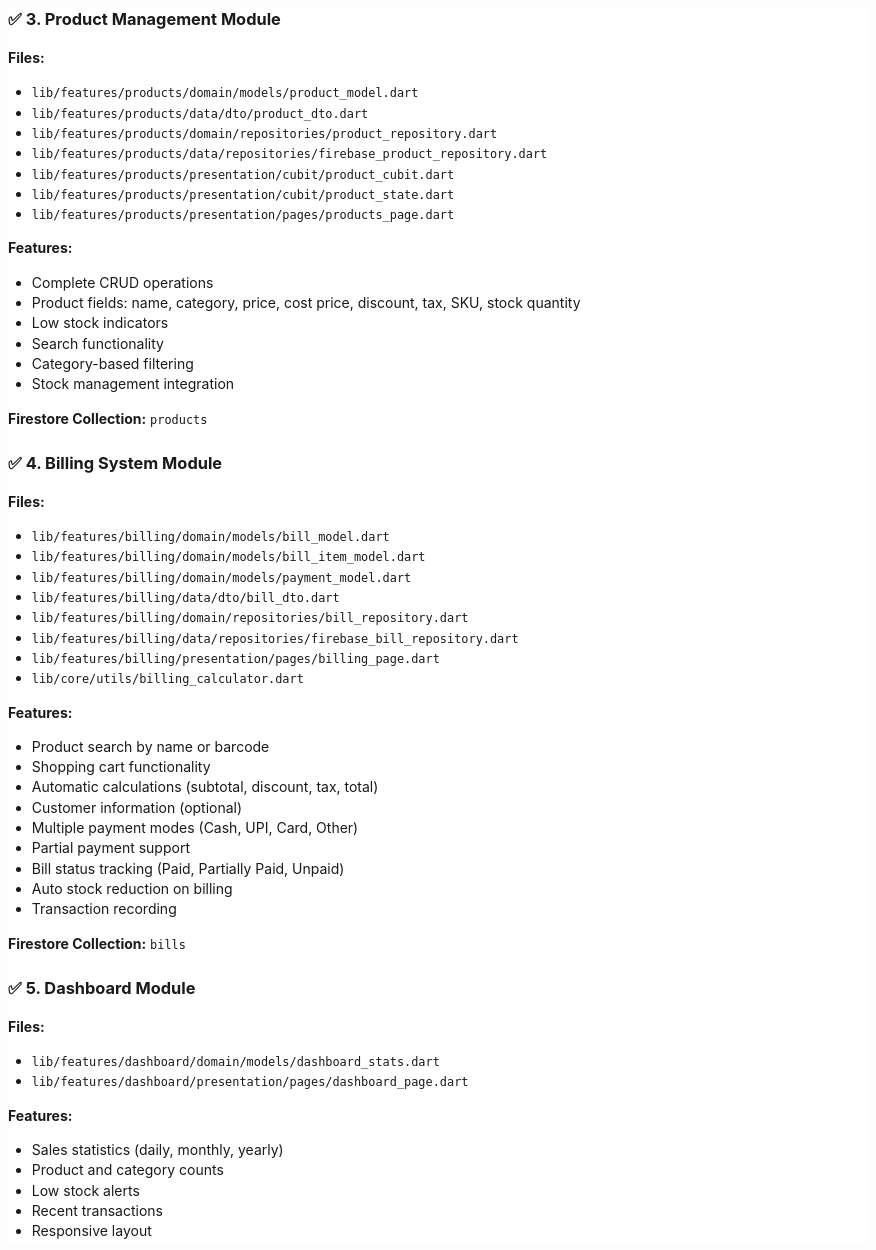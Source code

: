 ### ✅ 3. Product Management Module

**Files:**
- `lib/features/products/domain/models/product_model.dart`
- `lib/features/products/data/dto/product_dto.dart`
- `lib/features/products/domain/repositories/product_repository.dart`
- `lib/features/products/data/repositories/firebase_product_repository.dart`
- `lib/features/products/presentation/cubit/product_cubit.dart`
- `lib/features/products/presentation/cubit/product_state.dart`
- `lib/features/products/presentation/pages/products_page.dart`

**Features:**
- Complete CRUD operations
- Product fields: name, category, price, cost price, discount, tax, SKU, stock quantity
- Low stock indicators
- Search functionality
- Category-based filtering
- Stock management integration

**Firestore Collection:** `products`

### ✅ 4. Billing System Module

**Files:**
- `lib/features/billing/domain/models/bill_model.dart`
- `lib/features/billing/domain/models/bill_item_model.dart`
- `lib/features/billing/domain/models/payment_model.dart`
- `lib/features/billing/data/dto/bill_dto.dart`
- `lib/features/billing/domain/repositories/bill_repository.dart`
- `lib/features/billing/data/repositories/firebase_bill_repository.dart`
- `lib/features/billing/presentation/pages/billing_page.dart`
- `lib/core/utils/billing_calculator.dart`

**Features:**
- Product search by name or barcode
- Shopping cart functionality
- Automatic calculations (subtotal, discount, tax, total)
- Customer information (optional)
- Multiple payment modes (Cash, UPI, Card, Other)
- Partial payment support
- Bill status tracking (Paid, Partially Paid, Unpaid)
- Auto stock reduction on billing
- Transaction recording

**Firestore Collection:** `bills`

### ✅ 5. Dashboard Module

**Files:**
- `lib/features/dashboard/domain/models/dashboard_stats.dart`
- `lib/features/dashboard/presentation/pages/dashboard_page.dart`

**Features:**
- Sales statistics (daily, monthly, yearly)
- Product and category counts
- Low stock alerts
- Recent transactions
- Responsive layout
